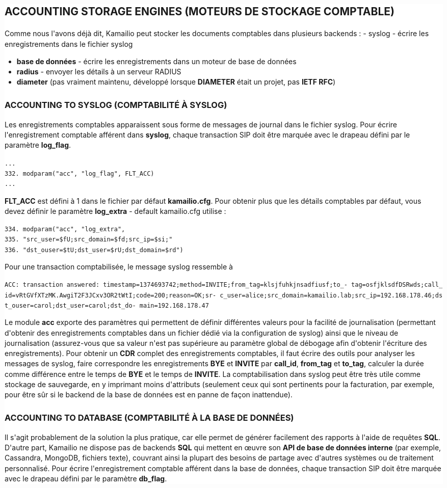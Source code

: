 
## ACCOUNTING STORAGE ENGINES (MOTEURS DE STOCKAGE COMPTABLE) 


Comme nous l'avons déjà dit, Kamailio peut stocker les documents comptables dans plusieurs backends : - syslog - écrire les enregistrements dans le fichier syslog
- **base de données** - écrire les enregistrements dans un moteur de base de données
- **radius** - envoyer les détails à un serveur RADIUS
- **diameter** (pas vraiment maintenu, développé lorsque **DIAMETER** était un projet, pas **IETF RFC**)

### ACCOUNTING TO SYSLOG (COMPTABILITÉ À SYSLOG)

Les enregistrements comptables apparaissent sous forme de messages de journal dans le fichier syslog. Pour écrire l'enregistrement comptable afférent dans **syslog**, chaque transaction SIP doit être marquée avec le drapeau défini par le paramètre **log_flag**.
    
    ...
    332. modparam("acc", "log_flag", FLT_ACC) 
    ...

**FLT_ACC** est défini à 1 dans le fichier par défaut **kamailio.cfg**. Pour obtenir plus que les détails comptables par défaut, vous devez définir le paramètre **log_extra** - default kamailio.cfg utilise :

    334. modparam("acc", "log_extra",
    335. "src_user=$fU;src_domain=$fd;src_ip=$si;"
    336. "dst_ouser=$tU;dst_user=$rU;dst_domain=$rd")

Pour une transaction comptabilisée, le message syslog ressemble à

    ACC: transaction answered: timestamp=1374693742;method=INVITE;from_tag=klsjfuhkjnsadfiusf;to_- tag=osfjklsdfDSRwds;call_id=vRtGVfXTzMK.AwgiT2F3JCxv3OR2tWtI;code=200;reason=OK;sr- c_user=alice;src_domain=kamailio.lab;src_ip=192.168.178.46;dst_ouser=carol;dst_user=carol;dst_do- main=192.168.178.47
    
    
Le module **acc** exporte des paramètres qui permettent de définir différentes valeurs pour la facilité de journalisation (permettant d'obtenir des enregistrements comptables dans un fichier dédié via la configuration de syslog) ainsi que le niveau de journalisation (assurez-vous que sa valeur n'est pas supérieure au paramètre global de débogage afin d'obtenir l'écriture des enregistrements).
Pour obtenir un **CDR** complet des enregistrements comptables, il faut écrire des outils pour analyser les messages de syslog, faire correspondre les enregistrements **BYE** et **INVITE** par **call_id**, **from_tag** et **to_tag**, calculer la durée comme différence entre le temps de **BYE** et le temps de **INVITE**.
La comptabilisation dans syslog peut être très utile comme stockage de sauvegarde, en y imprimant moins d'attributs (seulement ceux qui sont pertinents pour la facturation, par exemple, pour être sûr si le backend de la base de données est en panne de façon inattendue).


### ACCOUNTING TO DATABASE (COMPTABILITÉ À LA BASE DE DONNÉES)


Il s'agit probablement de la solution la plus pratique, car elle permet de générer facilement des rapports à l'aide de requêtes **SQL**. D'autre part, Kamailio ne dispose pas de backends **SQL** qui mettent en œuvre son **API de base de données interne** (par exemple, Cassandra, MongoDB, fichiers texte), couvrant ainsi la plupart des besoins de partage avec d'autres systèmes ou de traitement personnalisé.
Pour écrire l'enregistrement comptable afférent dans la base de données, chaque transaction SIP doit être marquée avec le drapeau défini par le paramètre **db_flag**.
